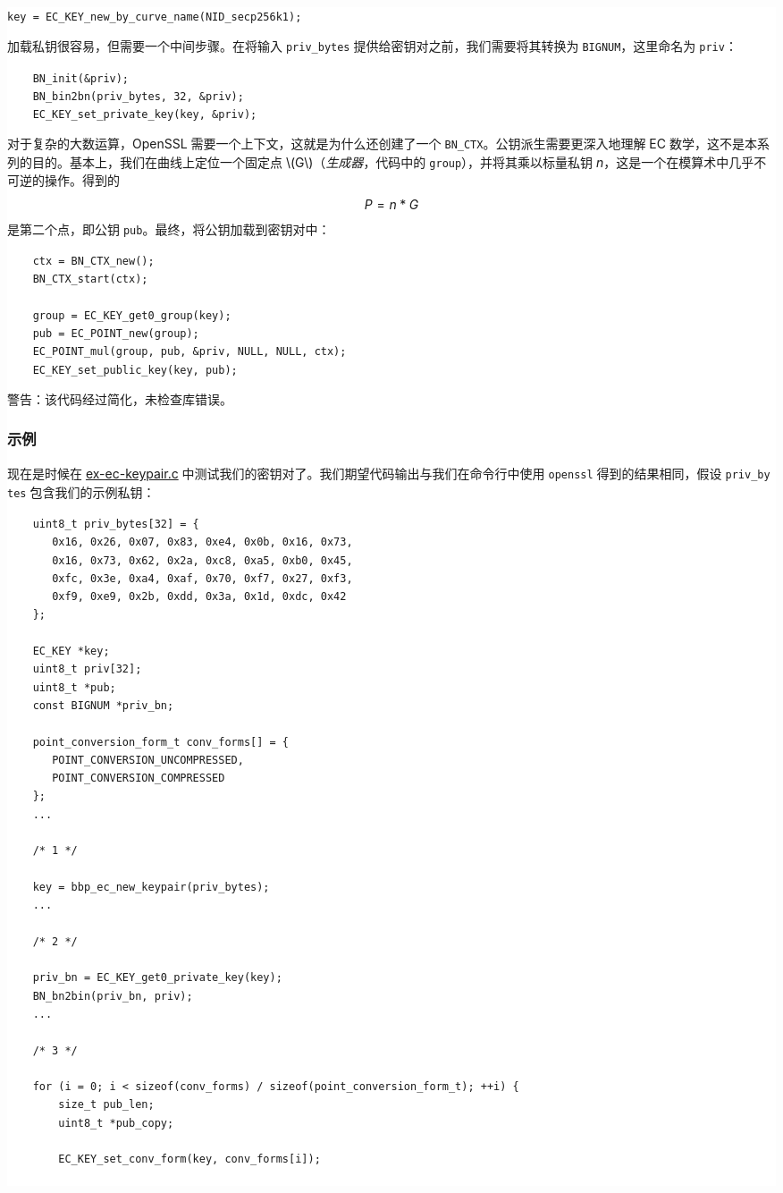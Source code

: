     key = EC_KEY_new_by_curve_name(NID_secp256k1);

加载私钥很容易，但需要一个中间步骤。在将输入 `priv_bytes` 提供给密钥对之前，我们需要将其转换为 `BIGNUM`，这里命名为 `priv`：
```
    BN_init(&priv);
    BN_bin2bn(priv_bytes, 32, &priv);
    EC_KEY_set_private_key(key, &priv);
```

对于复杂的大数运算，OpenSSL 需要一个上下文，这就是为什么还创建了一个 `BN_CTX`。公钥派生需要更深入地理解 EC 数学，这不是本系列的目的。基本上，我们在曲线上定位一个固定点 \\(G\\)（_生成器_，代码中的 `group`），并将其乘以标量私钥 $n$，这是一个在模算术中几乎不可逆的操作。得到的 $$P = n * G$$ 是第二个点，即公钥 `pub`。最终，将公钥加载到密钥对中：
```
    ctx = BN_CTX_new();
    BN_CTX_start(ctx);
    
    group = EC_KEY_get0_group(key);
    pub = EC_POINT_new(group);
    EC_POINT_mul(group, pub, &priv, NULL, NULL, ctx);
    EC_KEY_set_public_key(key, pub);
```

警告：该代码经过简化，未检查库错误。

### 示例

现在是时候在 [ex-ec-keypair.c](https://github.com/keeshux/basic-blockchain-programming/blob/master/ex-ec-keypair.c) 中测试我们的密钥对了。我们期望代码输出与我们在命令行中使用 `openssl` 得到的结果相同，假设 `priv_bytes` 包含我们的示例私钥：
```
    uint8_t priv_bytes[32] = {
       0x16, 0x26, 0x07, 0x83, 0xe4, 0x0b, 0x16, 0x73,
       0x16, 0x73, 0x62, 0x2a, 0xc8, 0xa5, 0xb0, 0x45,
       0xfc, 0x3e, 0xa4, 0xaf, 0x70, 0xf7, 0x27, 0xf3,
       0xf9, 0xe9, 0x2b, 0xdd, 0x3a, 0x1d, 0xdc, 0x42
    };
    
    EC_KEY *key;
    uint8_t priv[32];
    uint8_t *pub;
    const BIGNUM *priv_bn;
    
    point_conversion_form_t conv_forms[] = {
       POINT_CONVERSION_UNCOMPRESSED,
       POINT_CONVERSION_COMPRESSED
    };
    ...
    
    /* 1 */
    
    key = bbp_ec_new_keypair(priv_bytes);
    ...
    
    /* 2 */
    
    priv_bn = EC_KEY_get0_private_key(key);
    BN_bn2bin(priv_bn, priv);
    ...
    
    /* 3 */
    
    for (i = 0; i < sizeof(conv_forms) / sizeof(point_conversion_form_t); ++i) {
        size_t pub_len;
        uint8_t *pub_copy;
    
        EC_KEY_set_conv_form(key, conv_forms[i]);
    
```